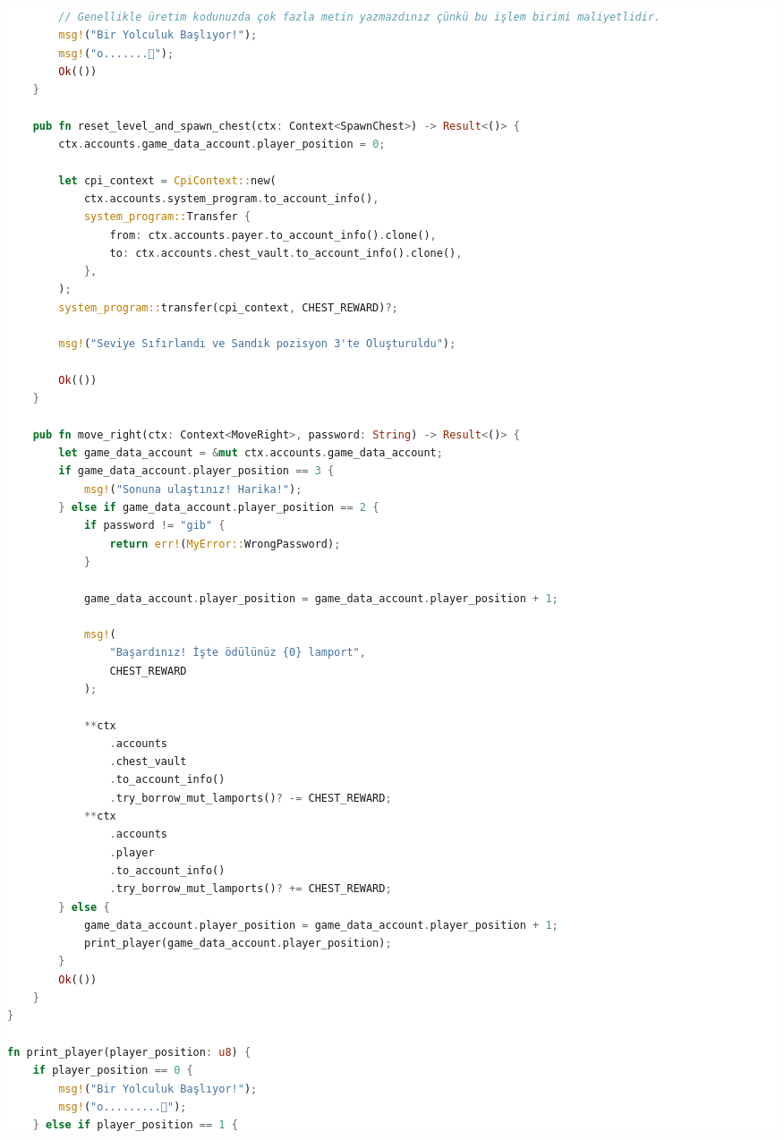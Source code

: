 ```rust
        // Genellikle üretim kodunuzda çok fazla metin yazmazdınız çünkü bu işlem birimi maliyetlidir.
        msg!("Bir Yolculuk Başlıyor!");
        msg!("o.......💎");
        Ok(())
    }

    pub fn reset_level_and_spawn_chest(ctx: Context<SpawnChest>) -> Result<()> {
        ctx.accounts.game_data_account.player_position = 0;

        let cpi_context = CpiContext::new(
            ctx.accounts.system_program.to_account_info(),
            system_program::Transfer {
                from: ctx.accounts.payer.to_account_info().clone(),
                to: ctx.accounts.chest_vault.to_account_info().clone(),
            },
        );
        system_program::transfer(cpi_context, CHEST_REWARD)?;

        msg!("Seviye Sıfırlandı ve Sandık pozisyon 3'te Oluşturuldu");

        Ok(())
    }

    pub fn move_right(ctx: Context<MoveRight>, password: String) -> Result<()> {
        let game_data_account = &mut ctx.accounts.game_data_account;
        if game_data_account.player_position == 3 {
            msg!("Sonuna ulaştınız! Harika!");
        } else if game_data_account.player_position == 2 {
            if password != "gib" {
                return err!(MyError::WrongPassword);
            }

            game_data_account.player_position = game_data_account.player_position + 1;

            msg!(
                "Başardınız! İşte ödülünüz {0} lamport",
                CHEST_REWARD
            );

            **ctx
                .accounts
                .chest_vault
                .to_account_info()
                .try_borrow_mut_lamports()? -= CHEST_REWARD;
            **ctx
                .accounts
                .player
                .to_account_info()
                .try_borrow_mut_lamports()? += CHEST_REWARD;
        } else {
            game_data_account.player_position = game_data_account.player_position + 1;
            print_player(game_data_account.player_position);
        }
        Ok(())
    }
}

fn print_player(player_position: u8) {
    if player_position == 0 {
        msg!("Bir Yolculuk Başlıyor!");
        msg!("o.........💎");
    } else if player_position == 1 {
```